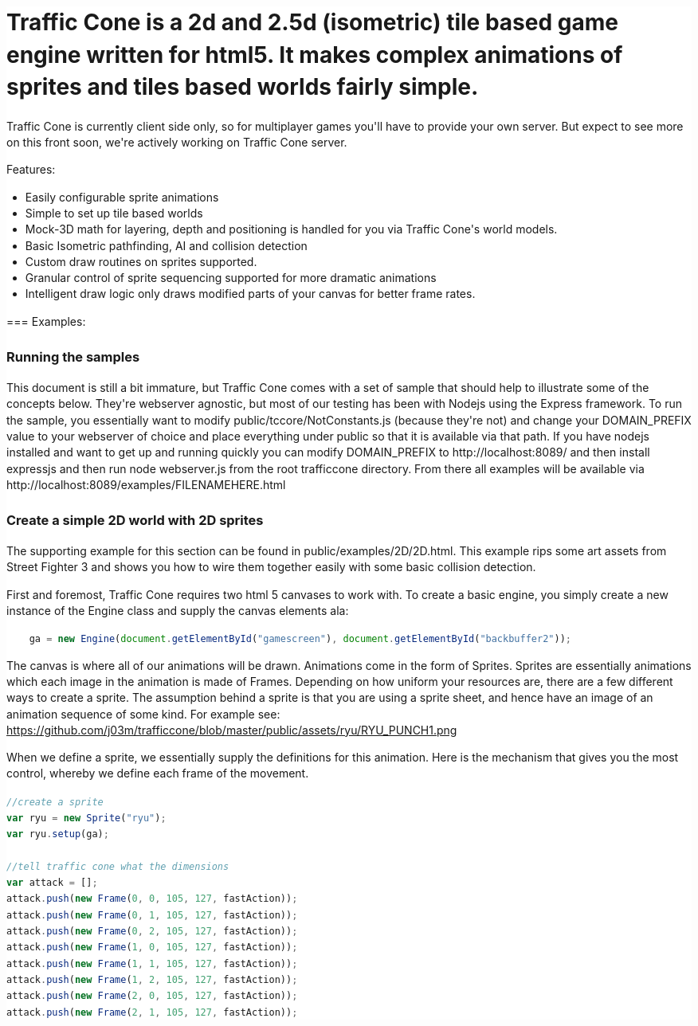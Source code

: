 Traffic Cone is a 2d and 2.5d (isometric) tile based game engine written for html5. It makes complex animations of sprites and tiles based worlds fairly simple. 
===

Traffic Cone is currently client side only, so for multiplayer games you'll have to provide your own server. But expect to see more on this front soon, we're actively working on Traffic Cone server.

Features: 

* Easily configurable sprite animations
* Simple to set up tile based worlds
* Mock-3D math for layering, depth and positioning is handled for you via Traffic Cone's world models.
* Basic Isometric pathfinding, AI and collision detection
* Custom draw routines on sprites supported.
* Granular control of sprite sequencing supported for more dramatic animations
* Intelligent draw logic only draws modified parts of your canvas for better frame rates.

===
Examples:
### Running the samples
This document is still a bit immature, but Traffic Cone comes with a set of sample that should help to illustrate some of the concepts below. They're webserver agnostic, but most of our testing has been with Nodejs using the Express framework. To run the sample, you essentially want to modify  public/tccore/NotConstants.js (because they're not) and change your DOMAIN_PREFIX value to your webserver of choice and place everything under public so that it is available via that path. If you have nodejs installed and want to get up and running quickly you can modify DOMAIN_PREFIX to http://localhost:8089/ and then install expressjs and then run node webserver.js from the root trafficcone directory. From there all examples will be available via http://localhost:8089/examples/FILENAMEHERE.html

### Create a simple 2D world with 2D sprites
The supporting example for this section can be found in public/examples/2D/2D.html. This example rips some art assets from Street Fighter 3 and shows you how to wire them together easily with some basic collision detection.

First and foremost, Traffic Cone requires two html 5 canvases to work with. To create a basic engine, you simply create a new instance of the Engine class and supply the canvas elements ala:

```js
    ga = new Engine(document.getElementById("gamescreen"), document.getElementById("backbuffer2"));
```
The canvas is where all of our animations will be drawn. Animations come in the form of Sprites. Sprites are essentially animations which each image in the animation is made of Frames. Depending on how uniform your resources are, there are a few different ways to create a sprite. The assumption behind a sprite is that you are using a sprite sheet, and hence have an image of an animation sequence of some kind. For example see: https://github.com/j03m/trafficcone/blob/master/public/assets/ryu/RYU_PUNCH1.png 

When we define a sprite, we essentially supply the definitions for this animation. Here is the mechanism that gives you the most control, whereby we define each frame of the movement. 

```js
//create a sprite
var ryu = new Sprite("ryu");
var ryu.setup(ga);

//tell traffic cone what the dimensions
var attack = [];
attack.push(new Frame(0, 0, 105, 127, fastAction));
attack.push(new Frame(0, 1, 105, 127, fastAction));
attack.push(new Frame(0, 2, 105, 127, fastAction));
attack.push(new Frame(1, 0, 105, 127, fastAction));
attack.push(new Frame(1, 1, 105, 127, fastAction));
attack.push(new Frame(1, 2, 105, 127, fastAction));
attack.push(new Frame(2, 0, 105, 127, fastAction));
attack.push(new Frame(2, 1, 105, 127, fastAction));

```